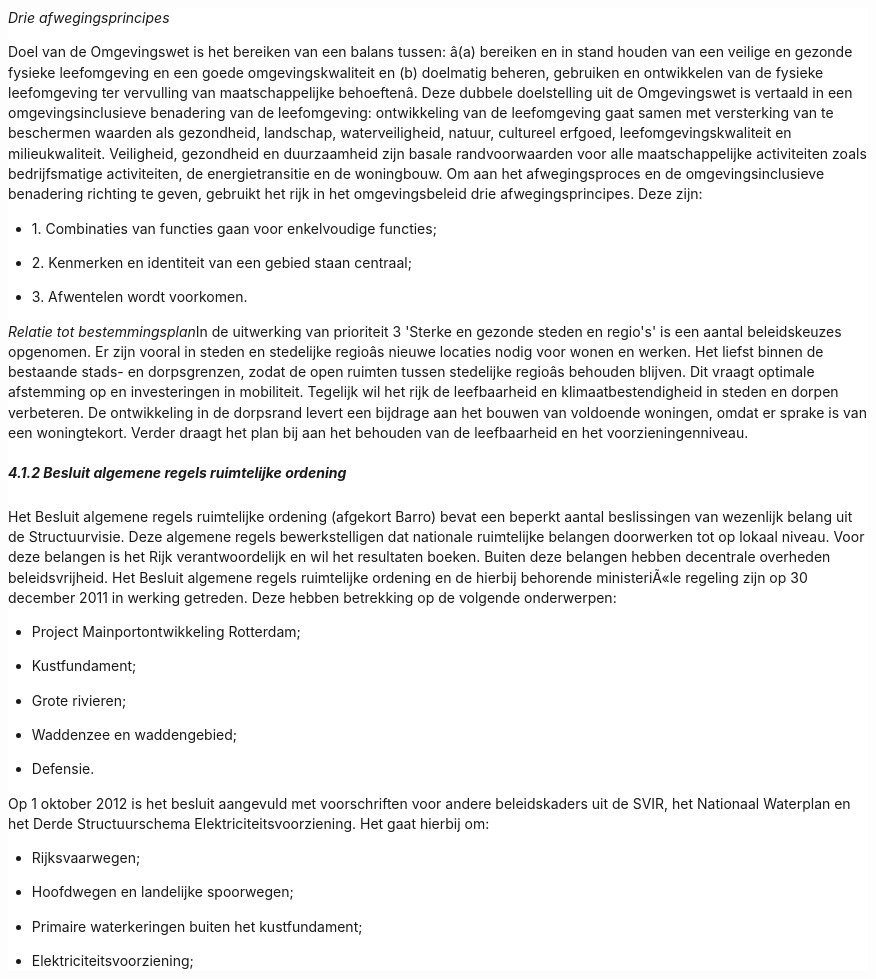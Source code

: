 *Drie afwegingsprincipes*

Doel van de Omgevingswet is het bereiken van een balans tussen: â(a) bereiken en in stand houden van een veilige en gezonde fysieke leefomgeving en een goede omgevingskwaliteit en (b) doelmatig beheren, gebruiken en ontwikkelen van de fysieke leefomgeving ter vervulling van maatschappelijke behoeftenâ. Deze dubbele doelstelling uit de Omgevingswet is vertaald in een omgevingsinclusieve benadering van de leefomgeving: ontwikkeling van de leefomgeving gaat samen met versterking van te beschermen waarden als gezondheid, landschap, waterveiligheid, natuur, cultureel erfgoed, leefomgevingskwaliteit en milieukwaliteit. Veiligheid, gezondheid en duurzaamheid zijn basale randvoorwaarden voor alle maatschappelijke activiteiten zoals bedrijfsmatige activiteiten, de energietransitie en de woningbouw. Om aan het afwegingsproces en de omgevingsinclusieve benadering richting te geven, gebruikt het rijk in het omgevingsbeleid drie afwegingsprincipes. Deze zijn:

* 1\. Combinaties van functies gaan voor enkelvoudige functies;

* 2\. Kenmerken en identiteit van een gebied staan centraal;

* 3\. Afwentelen wordt voorkomen.

*Relatie tot bestemmingsplan*In de uitwerking van prioriteit 3 'Sterke en gezonde steden en regio's' is een aantal beleidskeuzes opgenomen. Er zijn vooral in steden en stedelijke regioâs nieuwe locaties nodig voor wonen en werken. Het liefst binnen de bestaande stads\- en dorpsgrenzen, zodat de open ruimten tussen stedelijke regioâs behouden blijven. Dit vraagt optimale afstemming op en investeringen in mobiliteit. Tegelijk wil het rijk de leefbaarheid en klimaatbestendigheid in steden en dorpen verbeteren. De ontwikkeling in de dorpsrand levert een bijdrage aan het bouwen van voldoende woningen, omdat er sprake is van een woningtekort. Verder draagt het plan bij aan het behouden van de leefbaarheid en het voorzieningenniveau.

##### 4\.1\.2 Besluit algemene regels ruimtelijke ordening

Het Besluit algemene regels ruimtelijke ordening (afgekort Barro) bevat een beperkt aantal beslissingen van wezenlijk belang uit de Structuurvisie. Deze algemene regels bewerkstelligen dat nationale ruimtelijke belangen doorwerken tot op lokaal niveau. Voor deze belangen is het Rijk verantwoordelijk en wil het resultaten boeken. Buiten deze belangen hebben decentrale overheden beleidsvrijheid. Het Besluit algemene regels ruimtelijke ordening en de hierbij behorende ministeriÃ«le regeling zijn op 30 december 2011 in werking getreden. Deze hebben betrekking op de volgende onderwerpen:

* Project Mainportontwikkeling Rotterdam;

* Kustfundament;

* Grote rivieren;

* Waddenzee en waddengebied;

* Defensie.

Op 1 oktober 2012 is het besluit aangevuld met voorschriften voor andere beleidskaders uit de SVIR, het Nationaal Waterplan en het Derde Structuurschema Elektriciteitsvoorziening. Het gaat hierbij om:

* Rijksvaarwegen;

* Hoofdwegen en landelijke spoorwegen;

* Primaire waterkeringen buiten het kustfundament;

* Elektriciteitsvoorziening;
